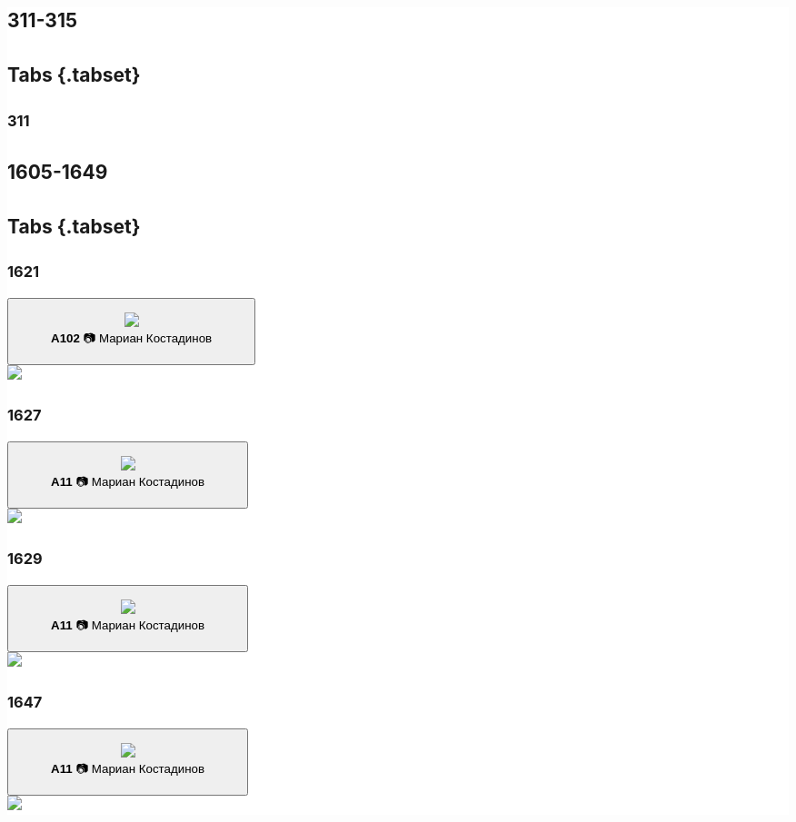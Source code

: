 


## 311-315
## Tabs {.tabset}

### 311



## 1605-1649
## Tabs {.tabset}

### 1621
 
<div class="dropdown"><button class="imgbtn"><figure><img src="https://lh5.googleusercontent.com/SDu43KFX3GeNprP5B2Aa0Y4UizxtlF8GpUxoSLspuR8DIx3Bbrm61LMLhhRmtE0aSFc=w2400" height="200px"><figcaption> <b>A102</b> 📷 Мариан Костадинов</figcaption></figure></button><div class="dropdown-content"><img src="https://lh5.googleusercontent.com/SDu43KFX3GeNprP5B2Aa0Y4UizxtlF8GpUxoSLspuR8DIx3Bbrm61LMLhhRmtE0aSFc=w2400" width="100%"></div></div>

### 1627
 
<div class="dropdown"><button class="imgbtn"><figure><img src="https://lh3.googleusercontent.com/fjR3JIdSkIXYUs6D4fK9OQbnH3scv_34n8GeRqP3st7Js2byp9ztpyL8tceJFL8DxZE=w2400" height="200px"><figcaption> <b>A11</b> 📷 Мариан Костадинов</figcaption></figure></button><div class="dropdown-content"><img src="https://lh3.googleusercontent.com/fjR3JIdSkIXYUs6D4fK9OQbnH3scv_34n8GeRqP3st7Js2byp9ztpyL8tceJFL8DxZE=w2400" width="100%"></div></div>

### 1629
 
<div class="dropdown"><button class="imgbtn"><figure><img src="https://lh4.googleusercontent.com/XojZ2Bv0iShNeqnGVWfuDyqHfa73JLDtQP_gLUXzId6tf_5Nm1bBpi8qvT0xkBWxJ1U=w2400" height="200px"><figcaption> <b>A11</b> 📷 Мариан Костадинов</figcaption></figure></button><div class="dropdown-content"><img src="https://lh4.googleusercontent.com/XojZ2Bv0iShNeqnGVWfuDyqHfa73JLDtQP_gLUXzId6tf_5Nm1bBpi8qvT0xkBWxJ1U=w2400" width="100%"></div></div>

### 1647
 
<div class="dropdown"><button class="imgbtn"><figure><img src="https://lh5.googleusercontent.com/eXqGORFYGAp1DyGafZjPScAA5ONPJ8kBFaXY-f6Lyh8ZBbNo91P1AxK8s3-wmbFoE7E=w2400" height="200px"><figcaption> <b>A11</b> 📷 Мариан Костадинов</figcaption></figure></button><div class="dropdown-content"><img src="https://lh5.googleusercontent.com/eXqGORFYGAp1DyGafZjPScAA5ONPJ8kBFaXY-f6Lyh8ZBbNo91P1AxK8s3-wmbFoE7E=w2400" width="100%"></div></div>